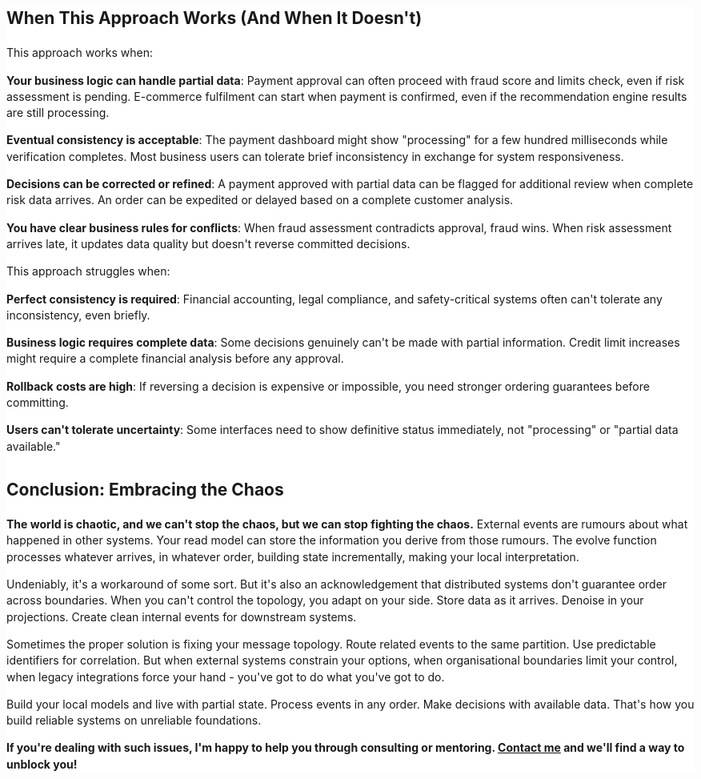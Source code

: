 ## When This Approach Works (And When It Doesn't)

This approach works when:

**Your business logic can handle partial data**: Payment approval can often proceed with fraud score and limits check, even if risk assessment is pending. E-commerce fulfilment can start when payment is confirmed, even if the recommendation engine results are still processing.

**Eventual consistency is acceptable**: The payment dashboard might show "processing" for a few hundred milliseconds while verification completes. Most business users can tolerate brief inconsistency in exchange for system responsiveness.

**Decisions can be corrected or refined**: A payment approved with partial data can be flagged for additional review when complete risk data arrives. An order can be expedited or delayed based on a complete customer analysis.

**You have clear business rules for conflicts**: When fraud assessment contradicts approval, fraud wins. When risk assessment arrives late, it updates data quality but doesn't reverse committed decisions.

This approach struggles when:

**Perfect consistency is required**: Financial accounting, legal compliance, and safety-critical systems often can't tolerate any inconsistency, even briefly.

**Business logic requires complete data**: Some decisions genuinely can't be made with partial information. Credit limit increases might require a complete financial analysis before any approval.

**Rollback costs are high**: If reversing a decision is expensive or impossible, you need stronger ordering guarantees before committing.

**Users can't tolerate uncertainty**: Some interfaces need to show definitive status immediately, not "processing" or "partial data available."

## Conclusion: Embracing the Chaos

**The world is chaotic, and we can't stop the chaos, but we can stop fighting the chaos.** External events are rumours about what happened in other systems. Your read model can store the information you derive from those rumours. The evolve function processes whatever arrives, in whatever order, building state incrementally, making your local interpretation.

Undeniably, it's a workaround of some sort. But it's also an acknowledgement that distributed systems don't guarantee order across boundaries. When you can't control the topology, you adapt on your side. Store data as it arrives. Denoise in your projections. Create clean internal events for downstream systems.

Sometimes the proper solution is fixing your message topology. Route related events to the same partition. Use predictable identifiers for correlation. But when external systems constrain your options, when organisational boundaries limit your control, when legacy integrations force your hand - you've got to do what you've got to do.

Build your local models and live with partial state. Process events in any order. Make decisions with available data. That's how you build reliable systems on unreliable foundations.

**If you're dealing with such issues, I'm happy to help you through consulting or mentoring. [Contact me](mailto:oskar@event-driven.io) and we'll find a way to unblock you!**
